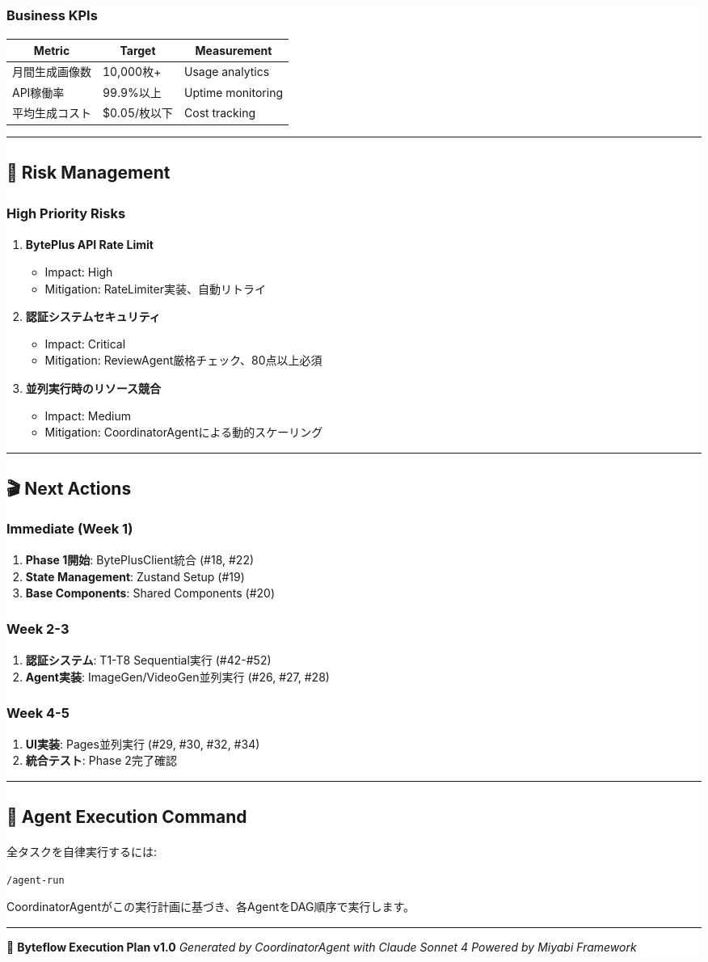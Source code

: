 ### Business KPIs

| Metric | Target | Measurement |
|--------|--------|-------------|
| 月間生成画像数 | 10,000枚+ | Usage analytics |
| API稼働率 | 99.9%以上 | Uptime monitoring |
| 平均生成コスト | $0.05/枚以下 | Cost tracking |

---

## 🚨 Risk Management

### High Priority Risks

1. **BytePlus API Rate Limit**
   - Impact: High
   - Mitigation: RateLimiter実装、自動リトライ

2. **認証システムセキュリティ**
   - Impact: Critical
   - Mitigation: ReviewAgent厳格チェック、80点以上必須

3. **並列実行時のリソース競合**
   - Impact: Medium
   - Mitigation: CoordinatorAgentによる動的スケーリング

---

## 🎬 Next Actions

### Immediate (Week 1)

1. **Phase 1開始**: BytePlusClient統合 (#18, #22)
2. **State Management**: Zustand Setup (#19)
3. **Base Components**: Shared Components (#20)

### Week 2-3

1. **認証システム**: T1-T8 Sequential実行 (#42-#52)
2. **Agent実装**: ImageGen/VideoGen並列実行 (#26, #27, #28)

### Week 4-5

1. **UI実装**: Pages並列実行 (#29, #30, #32, #34)
2. **統合テスト**: Phase 2完了確認

---

## 📝 Agent Execution Command

全タスクを自律実行するには:

```bash
/agent-run
```

CoordinatorAgentがこの実行計画に基づき、各AgentをDAG順序で実行します。

---

🌸 **Byteflow Execution Plan v1.0**
*Generated by CoordinatorAgent with Claude Sonnet 4*
*Powered by Miyabi Framework*

